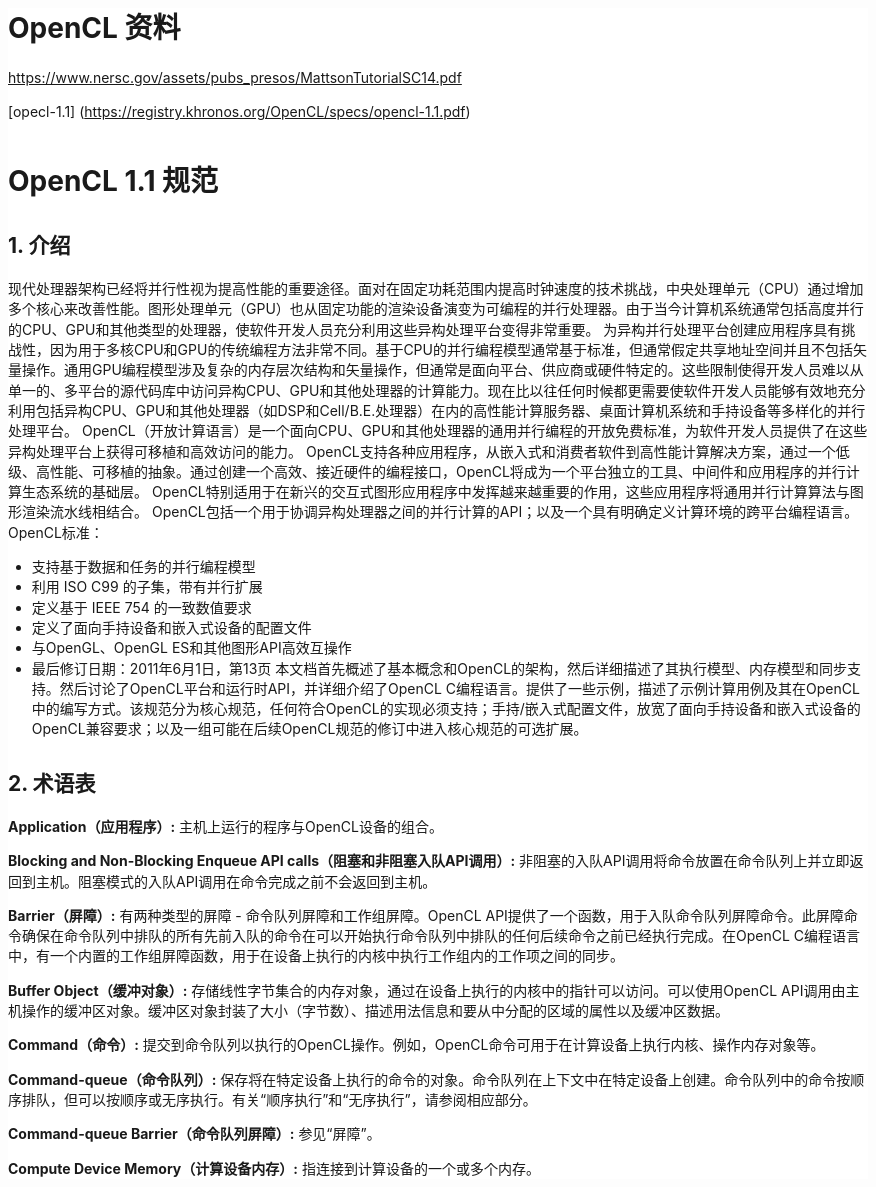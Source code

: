 
# OpenCL 资料

https://www.nersc.gov/assets/pubs_presos/MattsonTutorialSC14.pdf

[opecl-1.1] (https://registry.khronos.org/OpenCL/specs/opencl-1.1.pdf)


# OpenCL 1.1 规范

## 1. 介绍

现代处理器架构已经将并行性视为提高性能的重要途径。面对在固定功耗范围内提高时钟速度的技术挑战，中央处理单元（CPU）通过增加多个核心来改善性能。图形处理单元（GPU）也从固定功能的渲染设备演变为可编程的并行处理器。由于当今计算机系统通常包括高度并行的CPU、GPU和其他类型的处理器，使软件开发人员充分利用这些异构处理平台变得非常重要。
为异构并行处理平台创建应用程序具有挑战性，因为用于多核CPU和GPU的传统编程方法非常不同。基于CPU的并行编程模型通常基于标准，但通常假定共享地址空间并且不包括矢量操作。通用GPU编程模型涉及复杂的内存层次结构和矢量操作，但通常是面向平台、供应商或硬件特定的。这些限制使得开发人员难以从单一的、多平台的源代码库中访问异构CPU、GPU和其他处理器的计算能力。现在比以往任何时候都更需要使软件开发人员能够有效地充分利用包括异构CPU、GPU和其他处理器（如DSP和Cell/B.E.处理器）在内的高性能计算服务器、桌面计算机系统和手持设备等多样化的并行处理平台。
OpenCL（开放计算语言）是一个面向CPU、GPU和其他处理器的通用并行编程的开放免费标准，为软件开发人员提供了在这些异构处理平台上获得可移植和高效访问的能力。
OpenCL支持各种应用程序，从嵌入式和消费者软件到高性能计算解决方案，通过一个低级、高性能、可移植的抽象。通过创建一个高效、接近硬件的编程接口，OpenCL将成为一个平台独立的工具、中间件和应用程序的并行计算生态系统的基础层。
OpenCL特别适用于在新兴的交互式图形应用程序中发挥越来越重要的作用，这些应用程序将通用并行计算算法与图形渲染流水线相结合。
OpenCL包括一个用于协调异构处理器之间的并行计算的API；以及一个具有明确定义计算环境的跨平台编程语言。OpenCL标准：
- 支持基于数据和任务的并行编程模型
- 利用 ISO C99 的子集，带有并行扩展
- 定义基于 IEEE 754 的一致数值要求
- 定义了面向手持设备和嵌入式设备的配置文件
- 与OpenGL、OpenGL ES和其他图形API高效互操作
- 最后修订日期：2011年6月1日，第13页
本文档首先概述了基本概念和OpenCL的架构，然后详细描述了其执行模型、内存模型和同步支持。然后讨论了OpenCL平台和运行时API，并详细介绍了OpenCL C编程语言。提供了一些示例，描述了示例计算用例及其在OpenCL中的编写方式。该规范分为核心规范，任何符合OpenCL的实现必须支持；手持/嵌入式配置文件，放宽了面向手持设备和嵌入式设备的OpenCL兼容要求；以及一组可能在后续OpenCL规范的修订中进入核心规范的可选扩展。

## 2. 术语表

**Application（应用程序）:** 主机上运行的程序与OpenCL设备的组合。

**Blocking and Non-Blocking Enqueue API calls（阻塞和非阻塞入队API调用）:** 非阻塞的入队API调用将命令放置在命令队列上并立即返回到主机。阻塞模式的入队API调用在命令完成之前不会返回到主机。

**Barrier（屏障）:** 有两种类型的屏障 - 命令队列屏障和工作组屏障。OpenCL API提供了一个函数，用于入队命令队列屏障命令。此屏障命令确保在命令队列中排队的所有先前入队的命令在可以开始执行命令队列中排队的任何后续命令之前已经执行完成。在OpenCL C编程语言中，有一个内置的工作组屏障函数，用于在设备上执行的内核中执行工作组内的工作项之间的同步。

**Buffer Object（缓冲对象）:** 存储线性字节集合的内存对象，通过在设备上执行的内核中的指针可以访问。可以使用OpenCL API调用由主机操作的缓冲区对象。缓冲区对象封装了大小（字节数）、描述用法信息和要从中分配的区域的属性以及缓冲区数据。

**Command（命令）:** 提交到命令队列以执行的OpenCL操作。例如，OpenCL命令可用于在计算设备上执行内核、操作内存对象等。

**Command-queue（命令队列）:** 保存将在特定设备上执行的命令的对象。命令队列在上下文中在特定设备上创建。命令队列中的命令按顺序排队，但可以按顺序或无序执行。有关“顺序执行”和“无序执行”，请参阅相应部分。

**Command-queue Barrier（命令队列屏障）:** 参见“屏障”。

**Compute Device Memory（计算设备内存）:** 指连接到计算设备的一个或多个内存。
